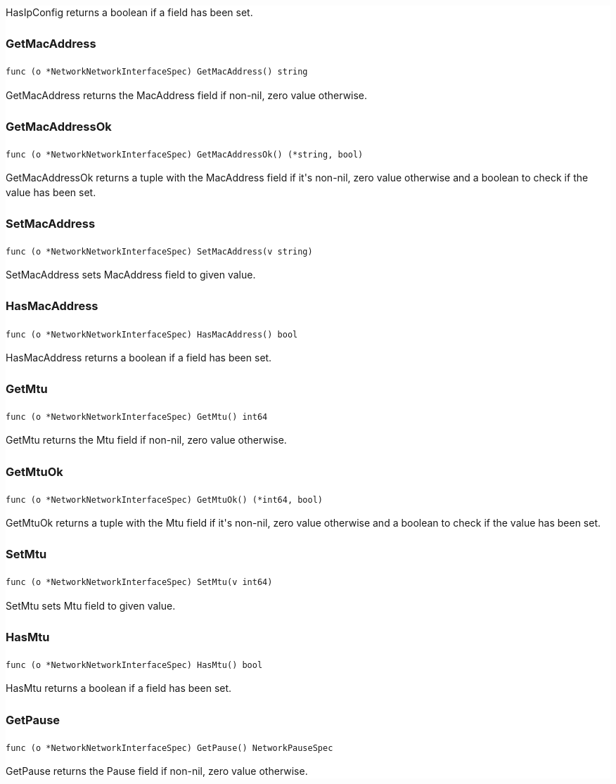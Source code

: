HasIpConfig returns a boolean if a field has been set.

### GetMacAddress

`func (o *NetworkNetworkInterfaceSpec) GetMacAddress() string`

GetMacAddress returns the MacAddress field if non-nil, zero value otherwise.

### GetMacAddressOk

`func (o *NetworkNetworkInterfaceSpec) GetMacAddressOk() (*string, bool)`

GetMacAddressOk returns a tuple with the MacAddress field if it's non-nil, zero value otherwise
and a boolean to check if the value has been set.

### SetMacAddress

`func (o *NetworkNetworkInterfaceSpec) SetMacAddress(v string)`

SetMacAddress sets MacAddress field to given value.

### HasMacAddress

`func (o *NetworkNetworkInterfaceSpec) HasMacAddress() bool`

HasMacAddress returns a boolean if a field has been set.

### GetMtu

`func (o *NetworkNetworkInterfaceSpec) GetMtu() int64`

GetMtu returns the Mtu field if non-nil, zero value otherwise.

### GetMtuOk

`func (o *NetworkNetworkInterfaceSpec) GetMtuOk() (*int64, bool)`

GetMtuOk returns a tuple with the Mtu field if it's non-nil, zero value otherwise
and a boolean to check if the value has been set.

### SetMtu

`func (o *NetworkNetworkInterfaceSpec) SetMtu(v int64)`

SetMtu sets Mtu field to given value.

### HasMtu

`func (o *NetworkNetworkInterfaceSpec) HasMtu() bool`

HasMtu returns a boolean if a field has been set.

### GetPause

`func (o *NetworkNetworkInterfaceSpec) GetPause() NetworkPauseSpec`

GetPause returns the Pause field if non-nil, zero value otherwise.
